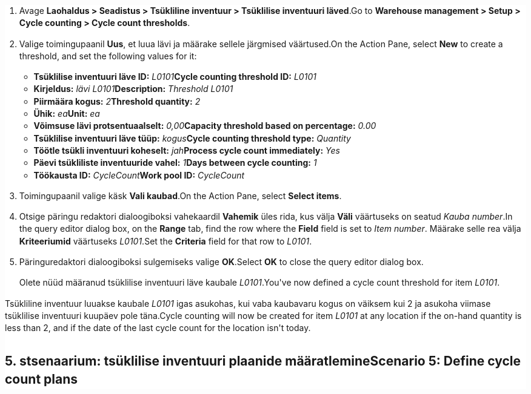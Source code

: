 1. <span data-ttu-id="2c420-330">Avage **Laohaldus \> Seadistus \> Tsükliline inventuur \> Tsüklilise inventuuri läved**.</span><span class="sxs-lookup"><span data-stu-id="2c420-330">Go to **Warehouse management \> Setup \> Cycle counting \> Cycle count thresholds**.</span></span>
1. <span data-ttu-id="2c420-331">Valige toimingupaanil **Uus**, et luua lävi ja määrake sellele järgmised väärtused.</span><span class="sxs-lookup"><span data-stu-id="2c420-331">On the Action Pane, select **New** to create a threshold, and set the following values for it:</span></span>

    - <span data-ttu-id="2c420-332">**Tsüklilise inventuuri läve ID:** *L0101*</span><span class="sxs-lookup"><span data-stu-id="2c420-332">**Cycle counting threshold ID:** *L0101*</span></span>
    - <span data-ttu-id="2c420-333">**Kirjeldus:** *lävi L0101*</span><span class="sxs-lookup"><span data-stu-id="2c420-333">**Description:** *Threshold L0101*</span></span>
    - <span data-ttu-id="2c420-334">**Piirmäära kogus:** *2*</span><span class="sxs-lookup"><span data-stu-id="2c420-334">**Threshold quantity:** *2*</span></span>
    - <span data-ttu-id="2c420-335">**Ühik:** *ea*</span><span class="sxs-lookup"><span data-stu-id="2c420-335">**Unit:** *ea*</span></span>
    - <span data-ttu-id="2c420-336">**Võimsuse lävi protsentuaalselt:** *0,00*</span><span class="sxs-lookup"><span data-stu-id="2c420-336">**Capacity threshold based on percentage:** *0.00*</span></span>
    - <span data-ttu-id="2c420-337">**Tsüklilise inventuuri läve tüüp:** *kogus*</span><span class="sxs-lookup"><span data-stu-id="2c420-337">**Cycle counting threshold type:** *Quantity*</span></span>
    - <span data-ttu-id="2c420-338">**Töötle tsükli inventuuri koheselt:** *jah*</span><span class="sxs-lookup"><span data-stu-id="2c420-338">**Process cycle count immediately:** *Yes*</span></span>
    - <span data-ttu-id="2c420-339">**Päevi tsükliliste inventuuride vahel:** *1*</span><span class="sxs-lookup"><span data-stu-id="2c420-339">**Days between cycle counting:** *1*</span></span>
    - <span data-ttu-id="2c420-340">**Töökausta ID:** *CycleCount*</span><span class="sxs-lookup"><span data-stu-id="2c420-340">**Work pool ID:** *CycleCount*</span></span>

1. <span data-ttu-id="2c420-341">Toimingupaanil valige käsk **Vali kaubad**.</span><span class="sxs-lookup"><span data-stu-id="2c420-341">On the Action Pane, select **Select items**.</span></span>
1. <span data-ttu-id="2c420-342">Otsige päringu redaktori dialoogiboksi vahekaardil **Vahemik** üles rida, kus välja **Väli** väärtuseks on seatud *Kauba number*.</span><span class="sxs-lookup"><span data-stu-id="2c420-342">In the query editor dialog box, on the **Range** tab, find the row where the **Field** field is set to *Item number*.</span></span> <span data-ttu-id="2c420-343">Määrake selle rea välja **Kriteeriumid** väärtuseks *L0101*.</span><span class="sxs-lookup"><span data-stu-id="2c420-343">Set the **Criteria** field for that row to *L0101*.</span></span>
1. <span data-ttu-id="2c420-344">Päringuredaktori dialoogiboksi sulgemiseks valige **OK**.</span><span class="sxs-lookup"><span data-stu-id="2c420-344">Select **OK** to close the query editor dialog box.</span></span>

    <span data-ttu-id="2c420-345">Olete nüüd määranud tsüklilise inventuuri läve kaubale *L0101*.</span><span class="sxs-lookup"><span data-stu-id="2c420-345">You've now defined a cycle count threshold for item *L0101*.</span></span>

<span data-ttu-id="2c420-346">Tsükliline inventuur luuakse kaubale *L0101* igas asukohas, kui vaba kaubavaru kogus on väiksem kui 2 ja asukoha viimase tsüklilise inventuuri kuupäev pole täna.</span><span class="sxs-lookup"><span data-stu-id="2c420-346">Cycle counting will now be created for item *L0101* at any location if the on-hand quantity is less than 2, and if the date of the last cycle count for the location isn't today.</span></span>

## <a name="scenario-5-define-cycle-count-plans"></a><span data-ttu-id="2c420-347">5. stsenaarium: tsüklilise inventuuri plaanide määratlemine</span><span class="sxs-lookup"><span data-stu-id="2c420-347">Scenario 5: Define cycle count plans</span></span>
